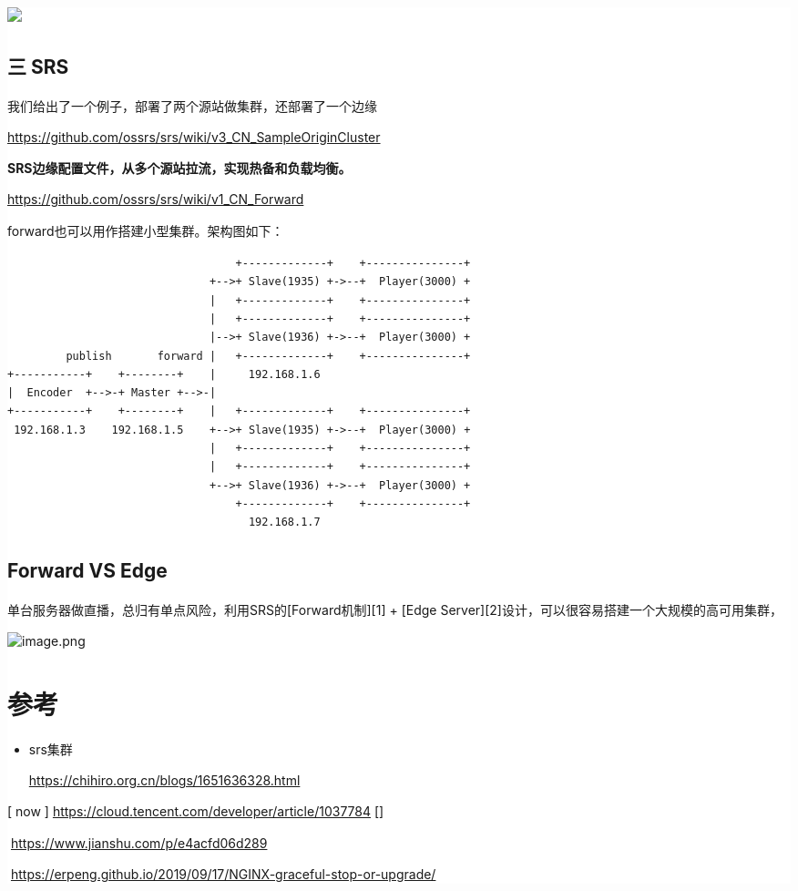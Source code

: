 ![](https://ask.qcloudimg.com/http-save/yehe-1215266/dkmy8wwqsr.png?imageView2/2/w/1620)

## 三  SRS

我们给出了一个例子，部署了两个源站做集群，还部署了一个边缘

https://github.com/ossrs/srs/wiki/v3_CN_SampleOriginCluster

**SRS边缘配置文件，从多个源站拉流，实现热备和负载均衡。**

https://github.com/ossrs/srs/wiki/v1_CN_Forward



forward也可以用作搭建小型集群。架构图如下：

```
                                   +-------------+    +---------------+
                               +-->+ Slave(1935) +->--+  Player(3000) +
                               |   +-------------+    +---------------+
                               |   +-------------+    +---------------+
                               |-->+ Slave(1936) +->--+  Player(3000) +
         publish       forward |   +-------------+    +---------------+
+-----------+    +--------+    |     192.168.1.6                       
|  Encoder  +-->-+ Master +-->-|                                       
+-----------+    +--------+    |   +-------------+    +---------------+
 192.168.1.3    192.168.1.5    +-->+ Slave(1935) +->--+  Player(3000) +
                               |   +-------------+    +---------------+
                               |   +-------------+    +---------------+
                               +-->+ Slave(1936) +->--+  Player(3000) +
                                   +-------------+    +---------------+
                                     192.168.1.7                          
```



## Forward VS Edge

单台服务器做直播，总归有单点风险，利用SRS的[Forward机制][1] + [Edge Server][2]设计，可以很容易搭建一个大规模的高可用集群，

![image.png](https://i.loli.net/2020/02/11/LDydeYKwh8zjtIg.png)



# 参考

- srs集群

  https://chihiro.org.cn/blogs/1651636328.html



[ now ] https://cloud.tencent.com/developer/article/1037784   []

​        https://www.jianshu.com/p/e4acfd06d289

​          https://erpeng.github.io/2019/09/17/NGINX-graceful-stop-or-upgrade/ 
